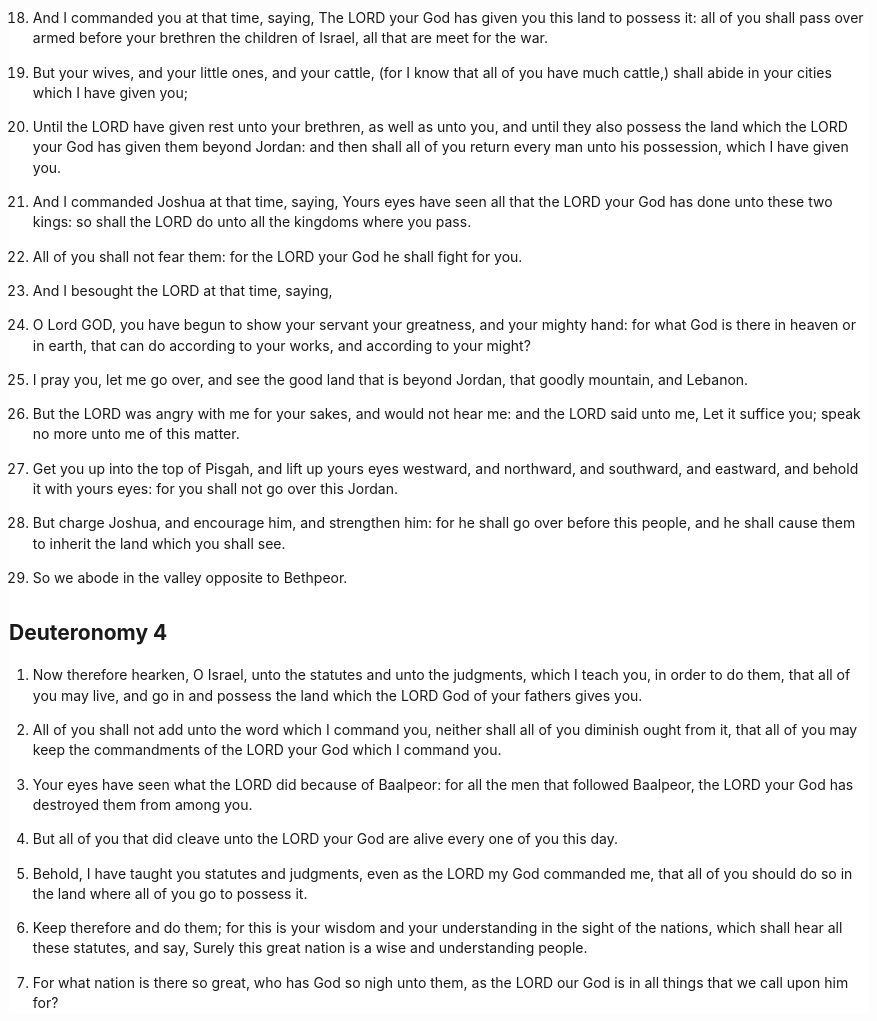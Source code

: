 18. And I commanded you at that time, saying, The LORD your God has given you this land to possess it: all of you shall pass over armed before your brethren the children of Israel, all that are meet for the war.

19. But your wives, and your little ones, and your cattle, (for I know that all of you have much cattle,) shall abide in your cities which I have given you;

20. Until the LORD have given rest unto your brethren, as well as unto you, and until they also possess the land which the LORD your God has given them beyond Jordan: and then shall all of you return every man unto his possession, which I have given you.

21. And I commanded Joshua at that time, saying, Yours eyes have seen all that the LORD your God has done unto these two kings: so shall the LORD do unto all the kingdoms where you pass.

22. All of you shall not fear them: for the LORD your God he shall fight for you.

23. And I besought the LORD at that time, saying,

24. O Lord GOD, you have begun to show your servant your greatness, and your mighty hand: for what God is there in heaven or in earth, that can do according to your works, and according to your might?

25. I pray you, let me go over, and see the good land that is beyond Jordan, that goodly mountain, and Lebanon.

26. But the LORD was angry with me for your sakes, and would not hear me: and the LORD said unto me, Let it suffice you; speak no more unto me of this matter.

27. Get you up into the top of Pisgah, and lift up yours eyes westward, and northward, and southward, and eastward, and behold it with yours eyes: for you shall not go over this Jordan.

28. But charge Joshua, and encourage him, and strengthen him: for he shall go over before this people, and he shall cause them to inherit the land which you shall see.

29. So we abode in the valley opposite to Bethpeor.

## Deuteronomy 4

1. Now therefore hearken, O Israel, unto the statutes and unto the judgments, which I teach you, in order to do them, that all of you may live, and go in and possess the land which the LORD God of your fathers gives you.

2. All of you shall not add unto the word which I command you, neither shall all of you diminish ought from it, that all of you may keep the commandments of the LORD your God which I command you.

3. Your eyes have seen what the LORD did because of Baalpeor: for all the men that followed Baalpeor, the LORD your God has destroyed them from among you.

4. But all of you that did cleave unto the LORD your God are alive every one of you this day.

5. Behold, I have taught you statutes and judgments, even as the LORD my God commanded me, that all of you should do so in the land where all of you go to possess it.

6. Keep therefore and do them; for this is your wisdom and your understanding in the sight of the nations, which shall hear all these statutes, and say, Surely this great nation is a wise and understanding people.

7. For what nation is there so great, who has God so nigh unto them, as the LORD our God is in all things that we call upon him for?
